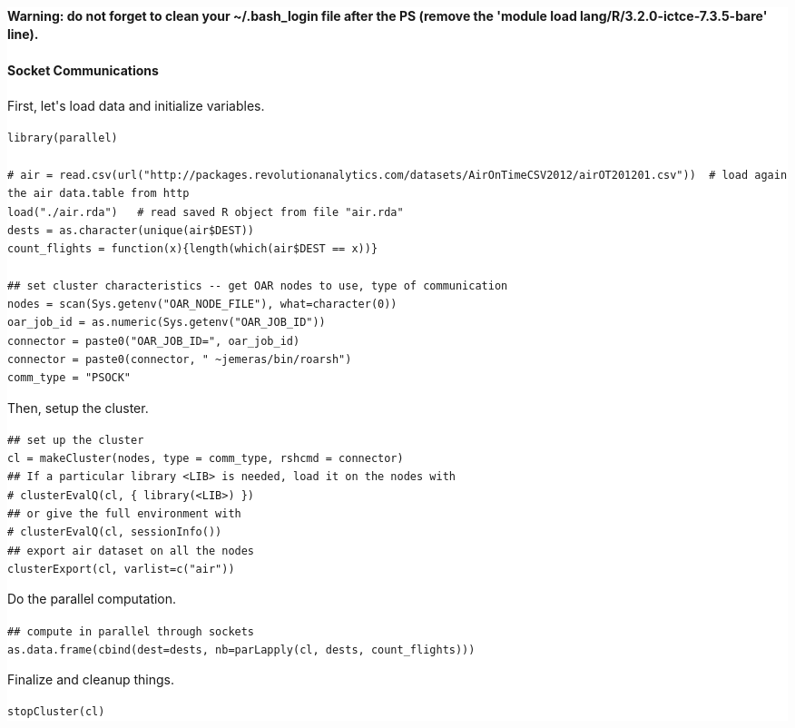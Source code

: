 **Warning: do not forget to clean your ~/.bash\_login file after the PS (remove the 'module load lang/R/3.2.0-ictce-7.3.5-bare' line).**

#### Socket Communications

First, let's load data and initialize variables.

    library(parallel)

    # air = read.csv(url("http://packages.revolutionanalytics.com/datasets/AirOnTimeCSV2012/airOT201201.csv"))  # load again the air data.table from http
    load("./air.rda")   # read saved R object from file "air.rda"
    dests = as.character(unique(air$DEST))
    count_flights = function(x){length(which(air$DEST == x))}

    ## set cluster characteristics -- get OAR nodes to use, type of communication
    nodes = scan(Sys.getenv("OAR_NODE_FILE"), what=character(0))
    oar_job_id = as.numeric(Sys.getenv("OAR_JOB_ID"))
    connector = paste0("OAR_JOB_ID=", oar_job_id)
    connector = paste0(connector, " ~jemeras/bin/roarsh")
    comm_type = "PSOCK"

Then, setup the cluster.

    ## set up the cluster
    cl = makeCluster(nodes, type = comm_type, rshcmd = connector)   
    ## If a particular library <LIB> is needed, load it on the nodes with
    # clusterEvalQ(cl, { library(<LIB>) })
    ## or give the full environment with
    # clusterEvalQ(cl, sessionInfo())
    ## export air dataset on all the nodes
    clusterExport(cl, varlist=c("air"))

Do the parallel computation.

    ## compute in parallel through sockets
    as.data.frame(cbind(dest=dests, nb=parLapply(cl, dests, count_flights)))

Finalize and cleanup things.

    stopCluster(cl)
